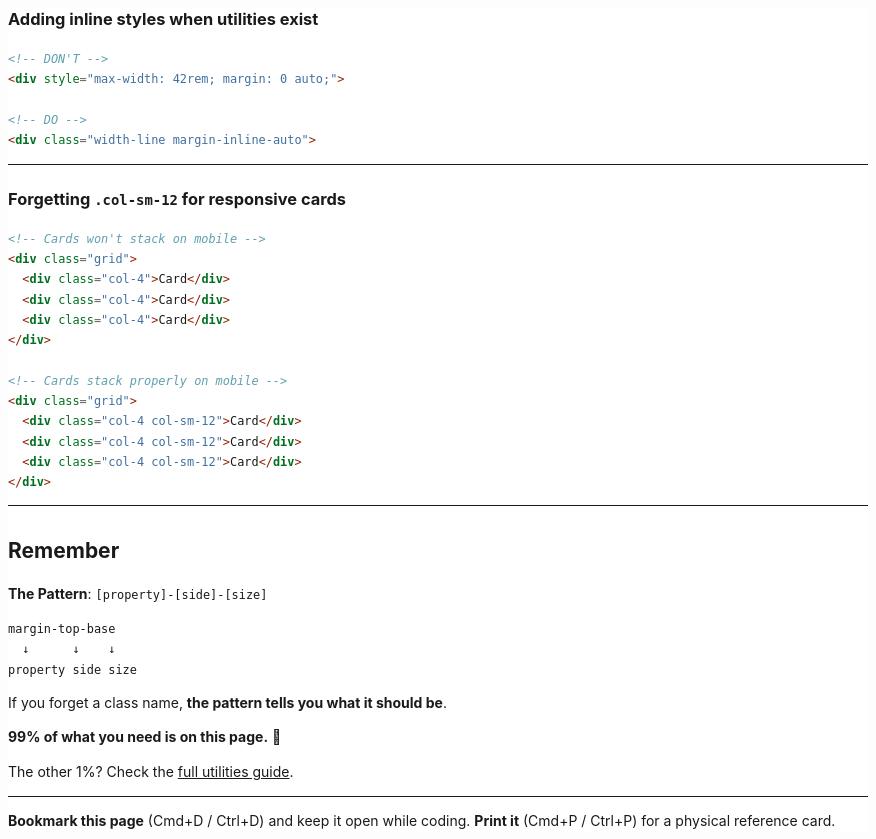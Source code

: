 
### Adding inline styles when utilities exist

```html
<!-- DON'T -->
<div style="max-width: 42rem; margin: 0 auto;">

<!-- DO -->
<div class="width-line margin-inline-auto">
```

---

### Forgetting `.col-sm-12` for responsive cards

```html
<!-- Cards won't stack on mobile -->
<div class="grid">
  <div class="col-4">Card</div>
  <div class="col-4">Card</div>
  <div class="col-4">Card</div>
</div>

<!-- Cards stack properly on mobile -->
<div class="grid">
  <div class="col-4 col-sm-12">Card</div>
  <div class="col-4 col-sm-12">Card</div>
  <div class="col-4 col-sm-12">Card</div>
</div>
```

---

## Remember

**The Pattern**: `[property]-[side]-[size]`

```
margin-top-base
  ↓      ↓    ↓
property side size
```

If you forget a class name, **the pattern tells you what it should be**.

**99% of what you need is on this page.** 🎯

The other 1%? Check the [full utilities guide](/css/utilities/).

---

**Bookmark this page** (Cmd+D / Ctrl+D) and keep it open while coding.
**Print it** (Cmd+P / Ctrl+P) for a physical reference card.
